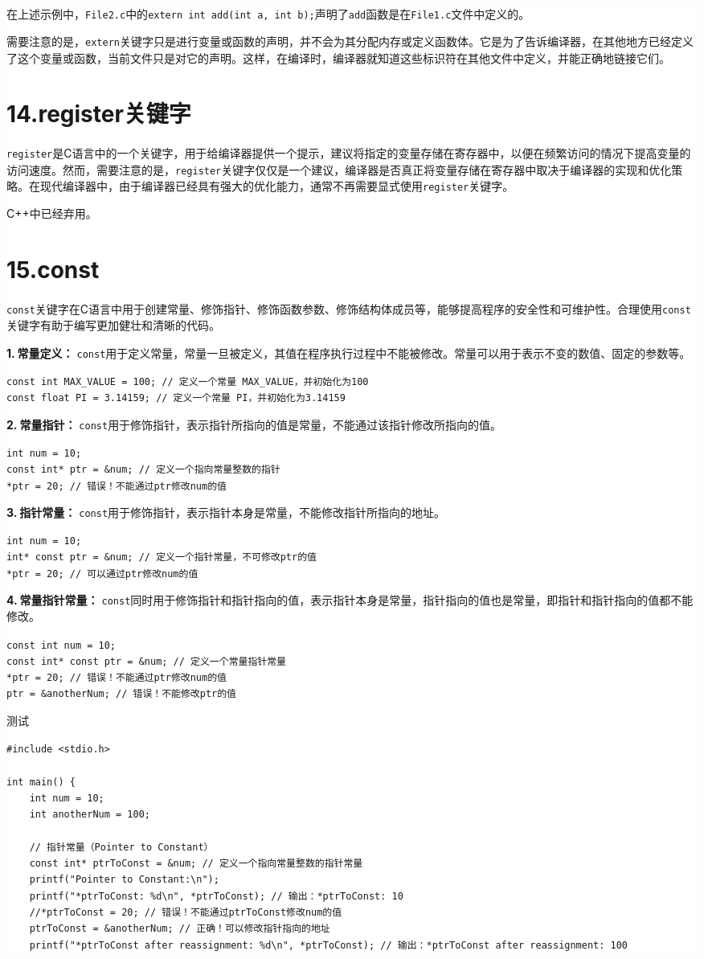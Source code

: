    在上述示例中，`File2.c`中的`extern int add(int a, int b);`声明了`add`函数是在`File1.c`文件中定义的。

需要注意的是，`extern`关键字只是进行变量或函数的声明，并不会为其分配内存或定义函数体。它是为了告诉编译器，在其他地方已经定义了这个变量或函数，当前文件只是对它的声明。这样，在编译时，编译器就知道这些标识符在其他文件中定义，并能正确地链接它们。

# 14.register关键字

`register`是C语言中的一个关键字，用于给编译器提供一个提示，建议将指定的变量存储在寄存器中，以便在频繁访问的情况下提高变量的访问速度。然而，需要注意的是，`register`关键字仅仅是一个建议，编译器是否真正将变量存储在寄存器中取决于编译器的实现和优化策略。在现代编译器中，由于编译器已经具有强大的优化能力，通常不再需要显式使用`register`关键字。

C++中已经弃用。

# 15.const

`const`关键字在C语言中用于创建常量、修饰指针、修饰函数参数、修饰结构体成员等，能够提高程序的安全性和可维护性。合理使用`const`关键字有助于编写更加健壮和清晰的代码。

**1. 常量定义：**
`const`用于定义常量，常量一旦被定义，其值在程序执行过程中不能被修改。常量可以用于表示不变的数值、固定的参数等。

```c_cpp
const int MAX_VALUE = 100; // 定义一个常量 MAX_VALUE，并初始化为100
const float PI = 3.14159; // 定义一个常量 PI，并初始化为3.14159
```

**2. 常量指针：**
`const`用于修饰指针，表示指针所指向的值是常量，不能通过该指针修改所指向的值。

```c_cpp
int num = 10;
const int* ptr = &num; // 定义一个指向常量整数的指针
*ptr = 20; // 错误！不能通过ptr修改num的值
```

**3. 指针常量：**
`const`用于修饰指针，表示指针本身是常量，不能修改指针所指向的地址。

```c_cpp
int num = 10;
int* const ptr = &num; // 定义一个指针常量，不可修改ptr的值
*ptr = 20; // 可以通过ptr修改num的值
```

**4. 常量指针常量：**
`const`同时用于修饰指针和指针指向的值，表示指针本身是常量，指针指向的值也是常量，即指针和指针指向的值都不能修改。

```c_cpp
const int num = 10;
const int* const ptr = &num; // 定义一个常量指针常量
*ptr = 20; // 错误！不能通过ptr修改num的值
ptr = &anotherNum; // 错误！不能修改ptr的值
```

测试

```c_cpp
#include <stdio.h>

int main() {
    int num = 10;
    int anotherNum = 100;

    // 指针常量（Pointer to Constant）
    const int* ptrToConst = &num; // 定义一个指向常量整数的指针常量
    printf("Pointer to Constant:\n");
    printf("*ptrToConst: %d\n", *ptrToConst); // 输出：*ptrToConst: 10
    //*ptrToConst = 20; // 错误！不能通过ptrToConst修改num的值
    ptrToConst = &anotherNum; // 正确！可以修改指针指向的地址
    printf("*ptrToConst after reassignment: %d\n", *ptrToConst); // 输出：*ptrToConst after reassignment: 100
```